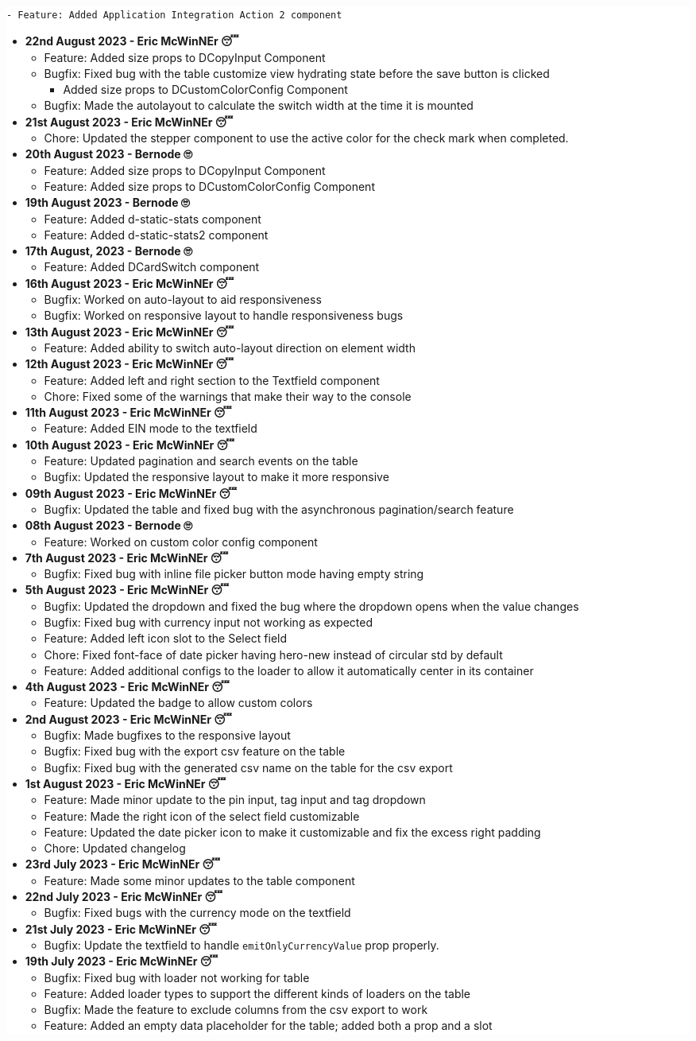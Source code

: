    - Feature: Added Application Integration Action 2 component
- **22nd August 2023 - Eric McWinNEr 😴**
  - Feature: Added size props to DCopyInput Component
  - Bugfix: Fixed bug with the table customize view hydrating state before the save button is clicked
    - Added size props to DCustomColorConfig Component
  - Bugfix: Made the autolayout to calculate the switch width at the time it is mounted
- **21st August 2023 - Eric McWinNEr 😴**
  - Chore: Updated the stepper component to use the active color for the check mark when completed.
- **20th August 2023 - Bernode 🙄**
  - Feature: Added size props to DCopyInput Component
  - Feature: Added size props to DCustomColorConfig Component
- **19th August 2023 - Bernode 🙄**
  - Feature: Added d-static-stats component
  - Feature: Added d-static-stats2 component
- **17th August, 2023 - Bernode 🙄**
    - Feature: Added DCardSwitch component
- **16th August 2023 - Eric McWinNEr 😴**
  - Bugfix: Worked on auto-layout to aid responsiveness
  - Bugfix: Worked on responsive layout to handle responsiveness bugs
- **13th August 2023 - Eric McWinNEr 😴**
  - Feature: Added ability to switch auto-layout direction on element width
- **12th August 2023 - Eric McWinNEr 😴**
  - Feature: Added left and right section to the Textfield component
  - Chore: Fixed some of the warnings that make their way to the console
- **11th August 2023 - Eric McWinNEr 😴**
  - Feature: Added EIN mode to the textfield
- **10th August 2023 - Eric McWinNEr 😴**
  - Feature: Updated pagination and search events on the table
  - Bugfix: Updated the responsive layout to make it more responsive
- **09th August 2023 - Eric McWinNEr 😴**
  - Bugfix: Updated the table and fixed bug with the asynchronous pagination/search feature
- **08th August 2023 - Bernode 🙄**
  - Feature: Worked on custom color config component
- **7th August 2023 - Eric McWinNEr 😴**
  - Bugfix: Fixed bug with inline file picker button mode having empty string
- **5th August 2023 - Eric McWinNEr 😴**
  - Bugfix: Updated the dropdown and fixed the bug where the dropdown opens when the value changes
  - Bugfix: Fixed bug with currency input not working as expected
  - Feature: Added left icon slot to the Select field
  - Chore: Fixed font-face of date picker having hero-new instead of circular std by default
  - Feature: Added additional configs to the loader to allow it automatically center in its container
- **4th August 2023 - Eric McWinNEr 😴**
  - Feature: Updated the badge to allow custom colors
- **2nd August 2023 - Eric McWinNEr 😴**
  - Bugfix: Made bugfixes to the responsive layout
  - Bugfix: Fixed bug with the export csv feature on the table
  - Bugfix: Fixed bug with the generated csv name on the table for the csv export
- **1st August 2023 - Eric McWinNEr 😴**
  - Feature: Made minor update to the pin input, tag input and tag dropdown
  - Feature: Made the right icon of the select field customizable
  - Feature: Updated the date picker icon to make it customizable and fix the excess right padding
  - Chore: Updated changelog
- **23rd July 2023 - Eric McWinNEr 😴**
  - Feature: Made some minor updates to the table component
- **22nd July 2023 - Eric McWinNEr 😴**
  - Bugfix: Fixed bugs with the currency mode on the textfield
- **21st July 2023 - Eric McWinNEr 😴**
  - Bugfix: Update the textfield to handle `emitOnlyCurrencyValue` prop properly.
- **19th July 2023 - Eric McWinNEr 😴**
  - Bugfix: Fixed bug with loader not working for table
  - Feature: Added loader types to support the different kinds of loaders on the table
  - Bugfix: Made the feature to exclude columns from the csv export to work
  - Feature: Added an empty data placeholder for the table; added both a prop and a slot